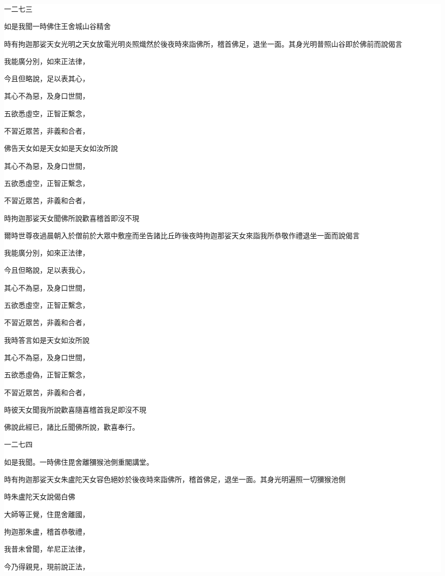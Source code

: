 一二七三

如是我聞一時佛住王舍城山谷精舍

時有拘迦那娑天女光明之天女放電光明炎照熾然於後夜時來詣佛所，稽首佛足，退坐一面。其身光明普照山谷即於佛前而說偈言

  我能廣分別，如來正法律，

  今且但略說，足以表其心，

  其心不為惡，及身口世間，

  五欲悉虛空，正智正繫念，

  不習近眾苦，非義和合者，

佛告天女如是天女如是天女如汝所說

  其心不為惡，及身口世間，

  五欲悉虛空，正智正繫念，

  不習近眾苦，非義和合者，

時拘迦那娑天女聞佛所說歡喜稽首即沒不現

爾時世尊夜過晨朝入於僧前於大眾中敷座而坐告諸比丘昨後夜時拘迦那娑天女來詣我所恭敬作禮退坐一面而說偈言

  我能廣分別，如來正法律，

  今且但略說，足以表我心，

  其心不為惡，及身口世間，

  五欲悉虛空，正智正繫念，

  不習近眾苦，非義和合者，

我時答言如是天女如汝所說

  其心不為惡，及身口世間，

  五欲悉虛偽，正智正繫念，

  不習近眾苦，非義和合者，

時彼天女聞我所說歡喜隨喜稽首我足即沒不現

佛說此經已，諸比丘聞佛所說，歡喜奉行。

一二七四

如是我聞。一時佛住毘舍離獼猴池側重閣講堂。

時有拘迦那娑天女朱盧陀天女容色絕妙於後夜時來詣佛所，稽首佛足，退坐一面。其身光明遍照一切獼猴池側

時朱盧陀天女說偈白佛

  大師等正覺，住毘舍離國，

  拘迦那朱盧，稽首恭敬禮，

  我昔未曾聞，牟尼正法律，

  今乃得親見，現前說正法，

